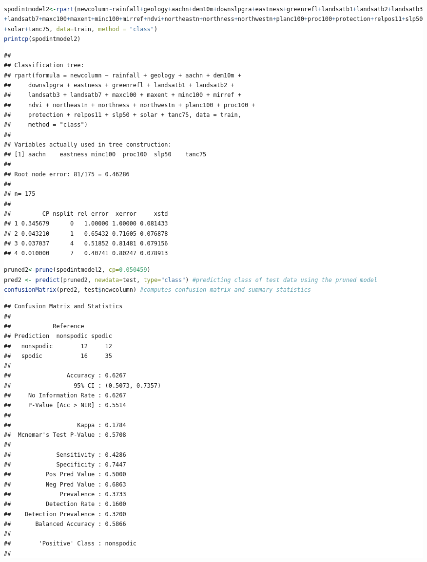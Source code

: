 ```r
spodintmodel2<-rpart(newcolumn~rainfall+geology+aachn+dem10m+downslpgra+eastness+greenrefl+landsatb1+landsatb2+landsatb3+landsatb7+maxc100+maxent+minc100+mirref+ndvi+northeastn+northness+northwestn+planc100+proc100+protection+relpos11+slp50+solar+tanc75, data=train, method = "class")
printcp(spodintmodel2)
```

```
## 
## Classification tree:
## rpart(formula = newcolumn ~ rainfall + geology + aachn + dem10m + 
##     downslpgra + eastness + greenrefl + landsatb1 + landsatb2 + 
##     landsatb3 + landsatb7 + maxc100 + maxent + minc100 + mirref + 
##     ndvi + northeastn + northness + northwestn + planc100 + proc100 + 
##     protection + relpos11 + slp50 + solar + tanc75, data = train, 
##     method = "class")
## 
## Variables actually used in tree construction:
## [1] aachn    eastness minc100  proc100  slp50    tanc75  
## 
## Root node error: 81/175 = 0.46286
## 
## n= 175 
## 
##         CP nsplit rel error  xerror     xstd
## 1 0.345679      0   1.00000 1.00000 0.081433
## 2 0.043210      1   0.65432 0.71605 0.076878
## 3 0.037037      4   0.51852 0.81481 0.079156
## 4 0.010000      7   0.40741 0.80247 0.078913
```

```r
pruned2<-prune(spodintmodel2, cp=0.050459)
pred2 <- predict(pruned2, newdata=test, type="class") #predicting class of test data using the pruned model
confusionMatrix(pred2, test$newcolumn) #computes confusion matrix and summary statistics
```

```
## Confusion Matrix and Statistics
## 
##            Reference
## Prediction  nonspodic spodic
##   nonspodic        12     12
##   spodic           16     35
##                                           
##                Accuracy : 0.6267          
##                  95% CI : (0.5073, 0.7357)
##     No Information Rate : 0.6267          
##     P-Value [Acc > NIR] : 0.5514          
##                                           
##                   Kappa : 0.1784          
##  Mcnemar's Test P-Value : 0.5708          
##                                           
##             Sensitivity : 0.4286          
##             Specificity : 0.7447          
##          Pos Pred Value : 0.5000          
##          Neg Pred Value : 0.6863          
##              Prevalence : 0.3733          
##          Detection Rate : 0.1600          
##    Detection Prevalence : 0.3200          
##       Balanced Accuracy : 0.5866          
##                                           
##        'Positive' Class : nonspodic       
## 
```

